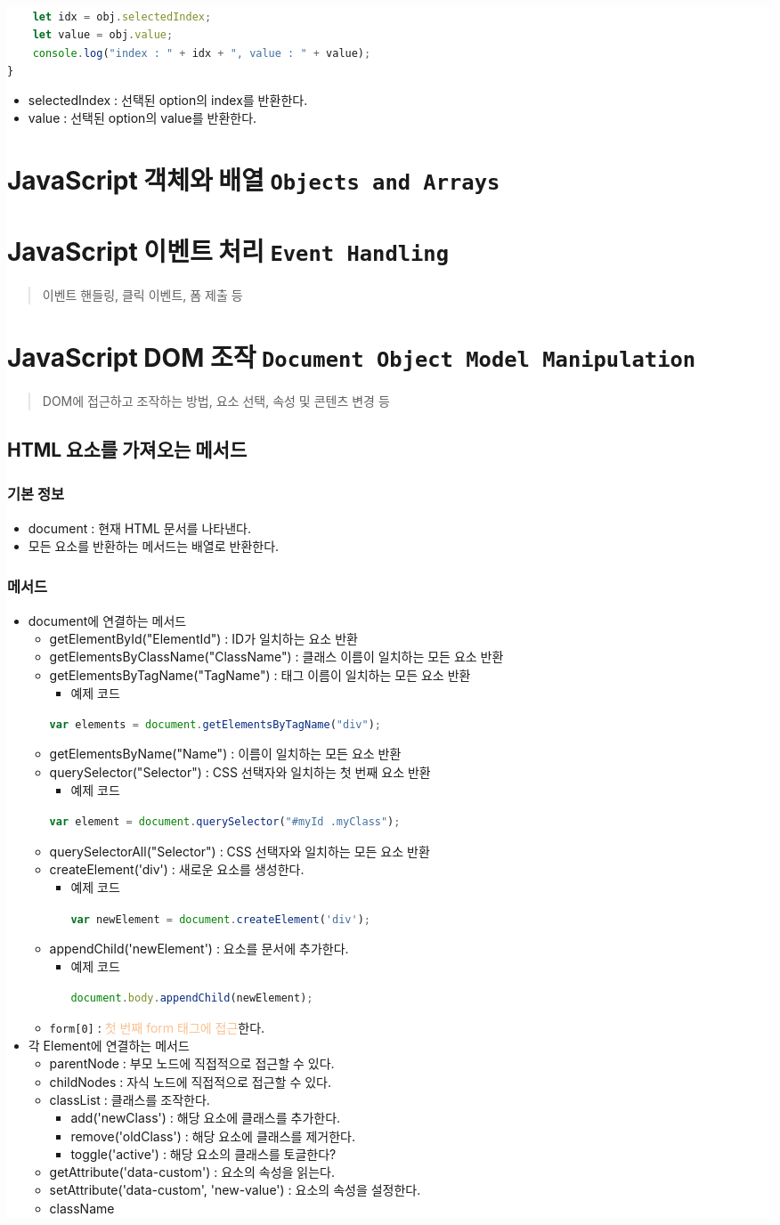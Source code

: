 ```javascript
	let idx = obj.selectedIndex;
	let value = obj.value;
	console.log("index : " + idx + ", value : " + value);
}
```
- selectedIndex : 선택된 option의 index를 반환한다.
- value : 선택된 option의 value를 반환한다.
# JavaScript 객체와 배열 `Objects and Arrays`
# JavaScript 이벤트 처리 `Event Handling`
> 이벤트 핸들링, 클릭 이벤트, 폼 제출 등
# JavaScript DOM 조작 `Document Object Model Manipulation`
> DOM에 접근하고 조작하는 방법, 요소 선택, 속성 및 콘텐츠 변경 등

## HTML 요소를 가져오는 메서드
### 기본 정보
- document : 현재 HTML 문서를 나타낸다.
- 모든 요소를 반환하는 메서드는 배열로 반환한다.
### 메서드
- document에 연결하는 메서드
	- getElementById("ElementId") : ID가 일치하는 요소 반환
	- getElementsByClassName("ClassName") : 클래스 이름이 일치하는 모든 요소 반환
	- getElementsByTagName("TagName") : 태그 이름이 일치하는 모든 요소 반환
		- 예제 코드
		```javascript
		var elements = document.getElementsByTagName("div");
		```
	- getElementsByName("Name") : 이름이 일치하는 모든 요소 반환
	- querySelector("Selector") : CSS 선택자와 일치하는 첫 번째 요소 반환
		- 예제 코드
		```javascript
		var element = document.querySelector("#myId .myClass");
		```
	- querySelectorAll("Selector") : CSS 선택자와 일치하는 모든 요소 반환
	- createElement('div') : 새로운 요소를 생성한다.
		- 예제 코드
			```javascript
			var newElement = document.createElement('div');
			```
	- appendChild('newElement') : 요소를 문서에 추가한다.
		- 예제 코드
			```javascript
			document.body.appendChild(newElement);
			```
	- `form[0]` : <font color="#fac08f">첫 번째 form 태그에 접근</font>한다.
- 각 Element에 연결하는 메서드
	- parentNode : 부모 노드에 직접적으로 접근할 수 있다.
	- childNodes : 자식 노드에 직접적으로 접근할 수 있다.
	- classList : 클래스를 조작한다.
		- add('newClass') : 해당 요소에 클래스를 추가한다.
		- remove('oldClass') : 해당 요소에 클래스를 제거한다.
		- toggle('active') : 해당 요소의 클래스를 토글한다?
	- getAttribute('data-custom') : 요소의 속성을 읽는다.
	- setAttribute('data-custom', 'new-value') : 요소의 속성을 설정한다.
	- className
